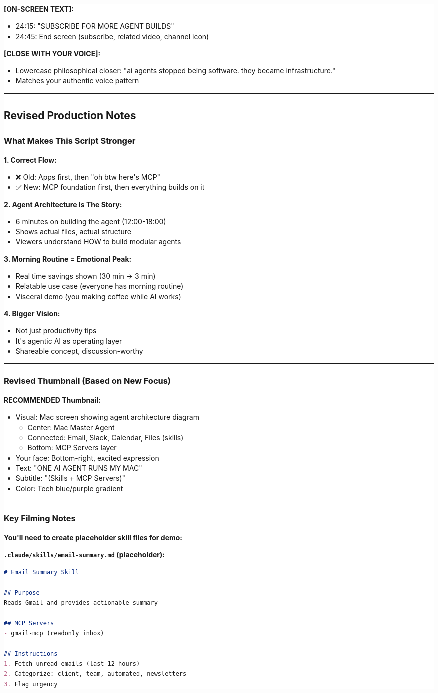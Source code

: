 **[ON-SCREEN TEXT]:**
- 24:15: "SUBSCRIBE FOR MORE AGENT BUILDS"
- 24:45: End screen (subscribe, related video, channel icon)

**[CLOSE WITH YOUR VOICE]:**
- Lowercase philosophical closer: "ai agents stopped being software. they became infrastructure."
- Matches your authentic voice pattern

---

## Revised Production Notes

### What Makes This Script Stronger

**1. Correct Flow:**
- ❌ Old: Apps first, then "oh btw here's MCP"
- ✅ New: MCP foundation first, then everything builds on it

**2. Agent Architecture Is The Story:**
- 6 minutes on building the agent (12:00-18:00)
- Shows actual files, actual structure
- Viewers understand HOW to build modular agents

**3. Morning Routine = Emotional Peak:**
- Real time savings shown (30 min → 3 min)
- Relatable use case (everyone has morning routine)
- Visceral demo (you making coffee while AI works)

**4. Bigger Vision:**
- Not just productivity tips
- It's agentic AI as operating layer
- Shareable concept, discussion-worthy

---

### Revised Thumbnail (Based on New Focus)

**RECOMMENDED Thumbnail:**
- Visual: Mac screen showing agent architecture diagram
  - Center: Mac Master Agent
  - Connected: Email, Slack, Calendar, Files (skills)
  - Bottom: MCP Servers layer
- Your face: Bottom-right, excited expression
- Text: "ONE AI AGENT RUNS MY MAC"
- Subtitle: "(Skills + MCP Servers)"
- Color: Tech blue/purple gradient

---

### Key Filming Notes

**You'll need to create placeholder skill files for demo:**

**`.claude/skills/email-summary.md` (placeholder):**
```markdown
# Email Summary Skill

## Purpose
Reads Gmail and provides actionable summary

## MCP Servers
- gmail-mcp (readonly inbox)

## Instructions
1. Fetch unread emails (last 12 hours)
2. Categorize: client, team, automated, newsletters
3. Flag urgency
```